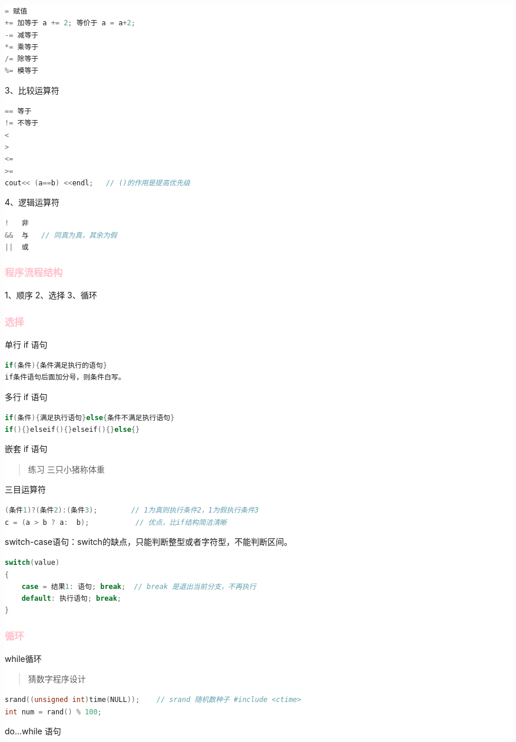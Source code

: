 ```cpp
= 赋值
+= 加等于 a += 2; 等价于 a = a+2;
-= 减等于
*= 乘等于
/= 除等于
%= 模等于
```
3、比较运算符
```cpp
== 等于
!= 不等于
<
>
<=
>=
cout<< (a==b) <<endl;   // ()的作用是提高优先级
```
4、逻辑运算符
```cpp
!	非
&&	与	// 同真为真，其余为假
||	或
```
### <font color = pink>程序流程结构</font> 
1、顺序 2、选择 3、循环
### <font color = pink>选择</font>
单行 if 语句
```cpp
if(条件){条件满足执行的语句}
if条件语句后面加分号，则条件白写。
```
多行 if 语句
```cpp
if(条件){满足执行语句}else{条件不满足执行语句}
if(){}elseif(){}elseif(){}else{}
```
嵌套 if 语句

>练习 三只小猪称体重

三目运算符
```cpp
(条件1)?(条件2):(条件3);        // 1为真则执行条件2，1为假执行条件3
c = (a > b ? a:  b);           // 优点，比if结构简洁清晰
```
switch-case语句：switch的缺点，只能判断整型或者字符型，不能判断区间。
```cpp
switch(value)
{
	case = 结果1: 语句; break;  // break 是退出当前分支，不再执行
	default: 执行语句; break;
}
```
### <font color = pink>循环</font> 
while循环
>猜数字程序设计
```cpp
srand((unsigned int)time(NULL));    // srand 随机数种子 #include <ctime>
int num = rand() % 100;
```
do...while 语句
